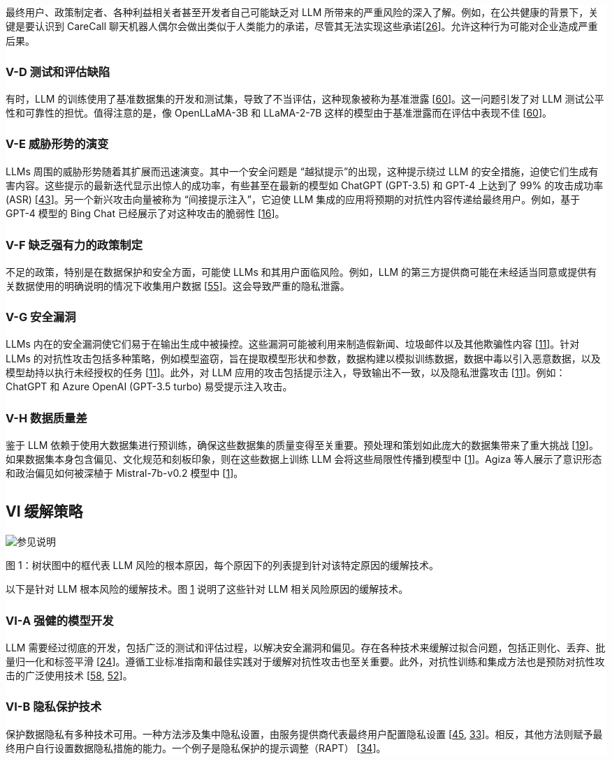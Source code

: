 最终用户、政策制定者、各种利益相关者甚至开发者自己可能缺乏对 LLM 所带来的严重风险的深入了解。例如，在公共健康的背景下，关键是要认识到 CareCall 聊天机器人偶尔会做出类似于人类能力的承诺，尽管其无法实现这些承诺[[26](https://arxiv.org/html/2408.04643v1#bib.bib26)]。允许这种行为可能对企业造成严重后果。

### V-D 测试和评估缺陷

有时，LLM 的训练使用了基准数据集的开发和测试集，导致了不当评估，这种现象被称为基准泄露 [[60](https://arxiv.org/html/2408.04643v1#bib.bib60)]。这一问题引发了对 LLM 测试公平性和可靠性的担忧。值得注意的是，像 OpenLLaMA-3B 和 LLaMA-2-7B 这样的模型由于基准泄露而在评估中表现不佳 [[60](https://arxiv.org/html/2408.04643v1#bib.bib60)]。

### V-E 威胁形势的演变

LLMs 周围的威胁形势随着其扩展而迅速演变。其中一个安全问题是 “越狱提示”的出现，这种提示绕过 LLM 的安全措施，迫使它们生成有害内容。这些提示的最新迭代显示出惊人的成功率，有些甚至在最新的模型如 ChatGPT (GPT-3.5) 和 GPT-4 上达到了 99% 的攻击成功率 (ASR) [[43](https://arxiv.org/html/2408.04643v1#bib.bib43)]。另一个新兴攻击向量被称为 “间接提示注入”，它迫使 LLM 集成的应用将预期的对抗性内容传递给最终用户。例如，基于 GPT-4 模型的 Bing Chat 已经展示了对这种攻击的脆弱性 [[16](https://arxiv.org/html/2408.04643v1#bib.bib16)]。

### V-F 缺乏强有力的政策制定

不足的政策，特别是在数据保护和安全方面，可能使 LLMs 和其用户面临风险。例如，LLM 的第三方提供商可能在未经适当同意或提供有关数据使用的明确说明的情况下收集用户数据 [[55](https://arxiv.org/html/2408.04643v1#bib.bib55)]。这会导致严重的隐私泄露。

### V-G 安全漏洞

LLMs 内在的安全漏洞使它们易于在输出生成中被操控。这些漏洞可能被利用来制造假新闻、垃圾邮件以及其他欺骗性内容 [[11](https://arxiv.org/html/2408.04643v1#bib.bib11)]。针对 LLMs 的对抗性攻击包括多种策略，例如模型盗窃，旨在提取模型形状和参数，数据构建以模拟训练数据，数据中毒以引入恶意数据，以及模型劫持以执行未经授权的任务 [[11](https://arxiv.org/html/2408.04643v1#bib.bib11)]。此外，对 LLM 应用的攻击包括提示注入，导致输出不一致，以及隐私泄露攻击 [[11](https://arxiv.org/html/2408.04643v1#bib.bib11)]。例如：ChatGPT 和 Azure OpenAI (GPT-3.5 turbo) 易受提示注入攻击。

### V-H 数据质量差

鉴于 LLM 依赖于使用大数据集进行预训练，确保这些数据集的质量变得至关重要。预处理和策划如此庞大的数据集带来了重大挑战 [[19](https://arxiv.org/html/2408.04643v1#bib.bib19)]。如果数据集本身包含偏见、文化规范和刻板印象，则在这些数据上训练 LLM 会将这些局限性传播到模型中 [[1](https://arxiv.org/html/2408.04643v1#bib.bib1)]。Agiza 等人展示了意识形态和政治偏见如何被深植于 Mistral-7b-v0.2 模型中 [[1](https://arxiv.org/html/2408.04643v1#bib.bib1)]。

## VI 缓解策略

![参见说明](img/5ef62bde5736f5f34fe024e9df6e0e39.png)

图 1：树状图中的框代表 LLM 风险的根本原因，每个原因下的列表提到针对该特定原因的缓解技术。

以下是针对 LLM 根本风险的缓解技术。图 [1](https://arxiv.org/html/2408.04643v1#S6.F1 "图 1 ‣ VI 缓解策略 ‣ 大型语言模型（LLMs）广泛部署的风险、原因和缓解措施：调查") 说明了这些针对 LLM 相关风险原因的缓解技术。

### VI-A 强健的模型开发

LLM 需要经过彻底的开发，包括广泛的测试和评估过程，以解决安全漏洞和偏见。存在各种技术来缓解过拟合问题，包括正则化、丢弃、批量归一化和标签平滑 [[24](https://arxiv.org/html/2408.04643v1#bib.bib24)]。遵循工业标准指南和最佳实践对于缓解对抗性攻击也至关重要。此外，对抗性训练和集成方法也是预防对抗性攻击的广泛使用技术 [[58](https://arxiv.org/html/2408.04643v1#bib.bib58), [52](https://arxiv.org/html/2408.04643v1#bib.bib52)]。

### VI-B 隐私保护技术

保护数据隐私有多种技术可用。一种方法涉及集中隐私设置，由服务提供商代表最终用户配置隐私设置 [[45](https://arxiv.org/html/2408.04643v1#bib.bib45), [33](https://arxiv.org/html/2408.04643v1#bib.bib33)]。相反，其他方法则赋予最终用户自行设置数据隐私措施的能力。一个例子是隐私保护的提示调整（RAPT） [[34](https://arxiv.org/html/2408.04643v1#bib.bib34)]。
